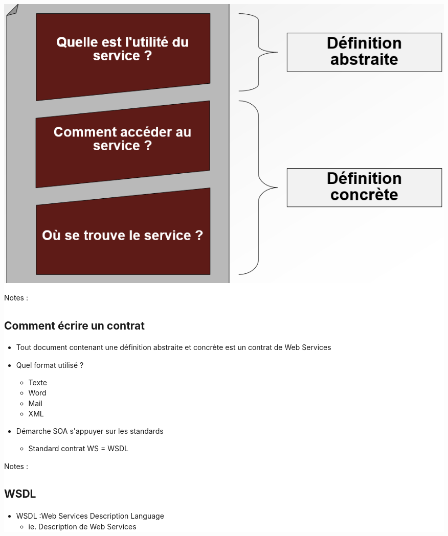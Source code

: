 ![](ressources/images/SOA_18_definition_wsdl.png)

Notes :



## Comment écrire un contrat

- Tout document contenant une définition abstraite et concrète est un contrat de Web Services

- Quel format utilisé ?
	- Texte
	- Word
	- Mail
	- XML

- Démarche SOA s'appuyer sur les standards
	- Standard contrat WS = WSDL

Notes :



## WSDL

- WSDL :Web Services Description Language
	- ie. Description de Web Services
